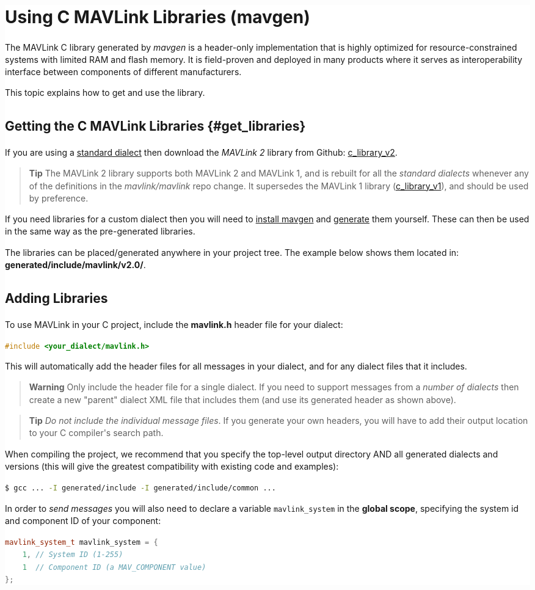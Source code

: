 # Using C MAVLink Libraries (mavgen)

The MAVLink C library generated by *mavgen* is a header-only implementation that is highly optimized for resource-constrained systems with limited RAM and flash memory. 
It is field-proven and deployed in many products where it serves as interoperability interface between components of different manufacturers.

This topic explains how to get and use the library.

## Getting the C MAVLink Libraries {#get_libraries}

If you are using a [standard dialect](../messages/README.md#dialects) then download the *MAVLink 2* library from Github: [c_library_v2](https://github.com/mavlink/c_library_v2).

> **Tip** The MAVLink 2 library supports both MAVLink 2 and MAVLink 1, and is rebuilt for all the *standard dialects* whenever any of the definitions in the *mavlink/mavlink* repo change.
  It supersedes the MAVLink 1 library ([c_library_v1](https://github.com/mavlink/c_library_v1)), and should be used by preference.

If you need libraries for a custom dialect then you will need to [install mavgen](../getting_started/installation.md) and [generate](../getting_started/generate_libraries.md) them yourself.
These can then be used in the same way as the pre-generated libraries.

The libraries can be placed/generated anywhere in your project tree.
The example below shows them located in: **generated/include/mavlink/v2.0/**.


## Adding Libraries

To use MAVLink in your C project, include the **mavlink.h** header file for your dialect:
```c
#include <your_dialect/mavlink.h>
```
This will automatically add the header files for all messages in your dialect, and for any dialect files that it includes.

> **Warning** Only include the header file for a single dialect.
  If you need to support messages from a *number of dialects* then create a new "parent" dialect XML file that includes them (and use its generated header as shown above).

<a></a>
> **Tip** *Do not include the individual message files*.
  If you generate your own headers, you will have to add their output location to your C compiler's search path.

When compiling the project, we recommend that you specify the top-level output directory AND all generated dialects and versions (this will give the greatest compatibility with existing code and examples):
```sh
$ gcc ... -I generated/include -I generated/include/common ...
```

In order to *send messages* you will also need to declare a variable `mavlink_system` in the **global scope**, specifying the system id and component ID of your component:
```cpp
mavlink_system_t mavlink_system = {
	1, // System ID (1-255)
	1  // Component ID (a MAV_COMPONENT value)
}; 
```

